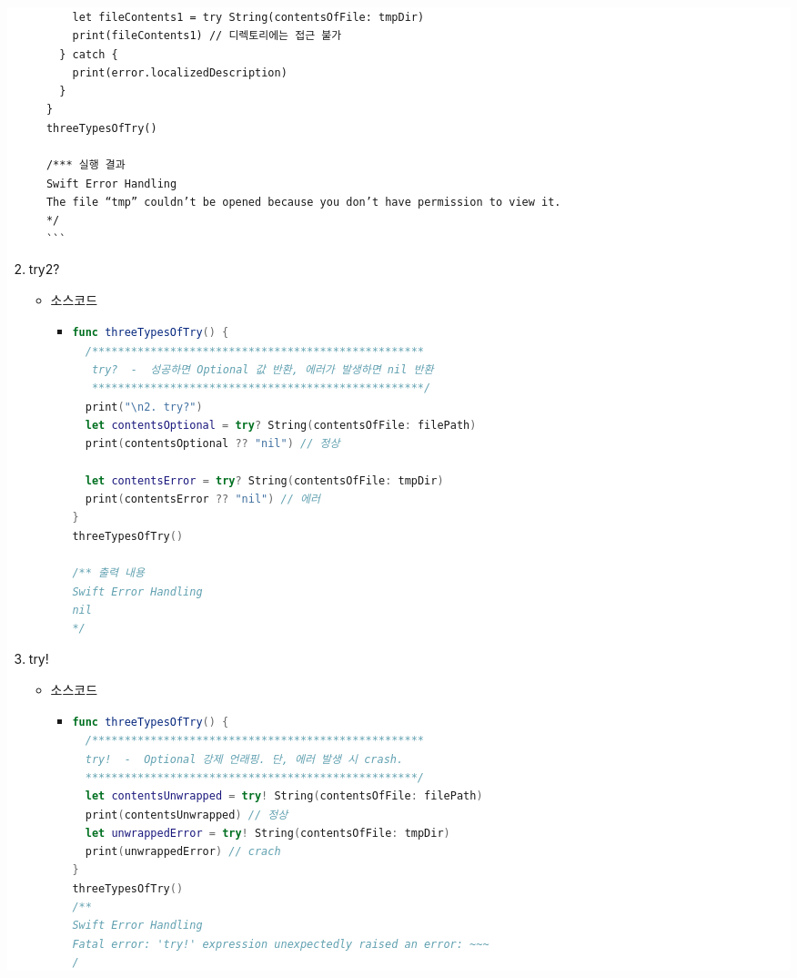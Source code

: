               let fileContents1 = try String(contentsOfFile: tmpDir)
              print(fileContents1) // 디렉토리에는 접근 불가
            } catch {
              print(error.localizedDescription)
            }
          }
          threeTypesOfTry()
          
          /*** 실행 결과
          Swift Error Handling
          The file “tmp” couldn’t be opened because you don’t have permission to view it.
          */
          ```

   2. try2?

      - 소스코드

        - ```swift
          func threeTypesOfTry() {  
          	/***************************************************
             try?  -  성공하면 Optional 값 반환, 에러가 발생하면 nil 반환
             ***************************************************/
            print("\n2. try?")
            let contentsOptional = try? String(contentsOfFile: filePath)
            print(contentsOptional ?? "nil") // 정상
          
            let contentsError = try? String(contentsOfFile: tmpDir)
            print(contentsError ?? "nil") // 에러
          }
          threeTypesOfTry()
          
          /** 출력 내용
          Swift Error Handling
          nil
          */
          ```

   3. try!

      - 소스코드

        - ```swift
          func threeTypesOfTry() {  
            /***************************************************
            try!  -  Optional 강제 언래핑. 단, 에러 발생 시 crash.
            ***************************************************/
          	let contentsUnwrapped = try! String(contentsOfFile: filePath)
            print(contentsUnwrapped) // 정상
            let unwrappedError = try! String(contentsOfFile: tmpDir)
            print(unwrappedError) // crach
          }
          threeTypesOfTry()
          /**
          Swift Error Handling
          Fatal error: 'try!' expression unexpectedly raised an error: ~~~
          /
          ```

